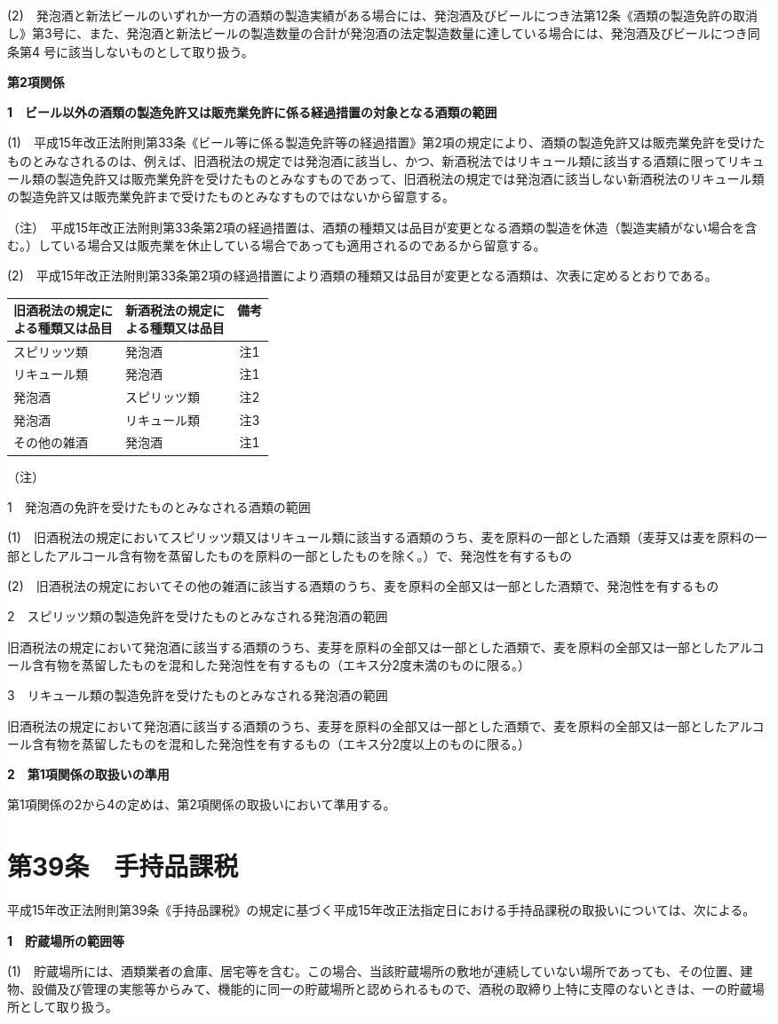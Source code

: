 (2)　発泡酒と新法ビールのいずれか一方の酒類の製造実績がある場合には、発泡酒及びビールにつき法第12条《酒類の製造免許の取消し》第3号に、また、発泡酒と新法ビールの製造数量の合計が発泡酒の法定製造数量に達している場合には、発泡酒及びビールにつき同条第4
号に該当しないものとして取り扱う。

**第2項関係**

**1　ビール以外の酒類の製造免許又は販売業免許に係る経過措置の対象となる酒類の範囲**

(1)　平成15年改正法附則第33条《ビール等に係る製造免許等の経過措置》第2項の規定により、酒類の製造免許又は販売業免許を受けたものとみなされるのは、例えば、旧酒税法の規定では発泡酒に該当し、かつ、新酒税法ではリキュール類に該当する酒類に限ってリキュール類の製造免許又は販売業免許を受けたものとみなすものであって、旧酒税法の規定では発泡酒に該当しない新酒税法のリキュール類の製造免許又は販売業免許まで受けたものとみなすものではないから留意する。

（注）　平成15年改正法附則第33条第2項の経過措置は、酒類の種類又は品目が変更となる酒類の製造を休造（製造実績がない場合を含む。）している場合又は販売業を休止している場合であっても適用されるのであるから留意する。

(2)　平成15年改正法附則第33条第2項の経過措置により酒類の種類又は品目が変更となる酒類は、次表に定めるとおりである。

| 旧酒税法の規定に<br>よる種類又は品目 | 新酒税法の規定に<br>よる種類又は品目 | 備考 |
| --- | --- | :-: |
| スピリッツ類 | 発泡酒 | 注1 |
| リキュール類 | 発泡酒 | 注1 |
| 発泡酒 | スピリッツ類 | 注2 |
| 発泡酒 | リキュール類 | 注3 |
| その他の雑酒 | 発泡酒 | 注1 |

（注）

1　発泡酒の免許を受けたものとみなされる酒類の範囲

(1)　旧酒税法の規定においてスピリッツ類又はリキュール類に該当する酒類のうち、麦を原料の一部とした酒類（麦芽又は麦を原料の一部としたアルコール含有物を蒸留したものを原料の一部としたものを除く。）で、発泡性を有するもの

(2)　旧酒税法の規定においてその他の雑酒に該当する酒類のうち、麦を原料の全部又は一部とした酒類で、発泡性を有するもの

2　スピリッツ類の製造免許を受けたものとみなされる発泡酒の範囲

旧酒税法の規定において発泡酒に該当する酒類のうち、麦芽を原料の全部又は一部とした酒類で、麦を原料の全部又は一部としたアルコール含有物を蒸留したものを混和した発泡性を有するもの（エキス分2度未満のものに限る。）

3　リキュール類の製造免許を受けたものとみなされる発泡酒の範囲

旧酒税法の規定において発泡酒に該当する酒類のうち、麦芽を原料の全部又は一部とした酒類で、麦を原料の全部又は一部としたアルコール含有物を蒸留したものを混和した発泡性を有するもの（エキス分2度以上のものに限る。）

**2　第1項関係の取扱いの準用**

第1項関係の2から4の定めは、第2項関係の取扱いにおいて準用する。

# 第39条　手持品課税

平成15年改正法附則第39条《手持品課税》の規定に基づく平成15年改正法指定日における手持品課税の取扱いについては、次による。

**1　貯蔵場所の範囲等**

(1)　貯蔵場所には、酒類業者の倉庫、居宅等を含む。この場合、当該貯蔵場所の敷地が連続していない場所であっても、その位置、建物、設備及び管理の実態等からみて、機能的に同一の貯蔵場所と認められるもので、酒税の取締り上特に支障のないときは、一の貯蔵場所として取り扱う。
